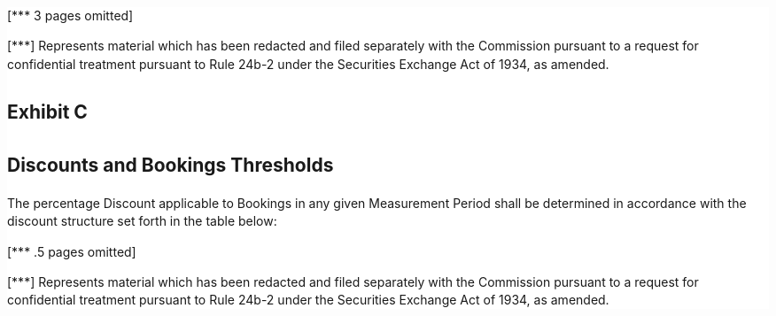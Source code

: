 [*** 3 pages omitted]

[***] Represents material which has been redacted and filed separately with the Commission pursuant to a request for confidential treatment pursuant to Rule 24b-2 under the Securities Exchange Act of 1934, as amended.

## Exhibit C

## Discounts and Bookings Thresholds

The percentage Discount applicable to Bookings in any given Measurement Period shall be determined in accordance with the discount structure set forth in the table below:

[*** .5 pages omitted]

[***] Represents material which has been redacted and filed separately with the Commission pursuant to a request for confidential treatment pursuant to Rule 24b-2 under the Securities Exchange Act of 1934, as amended.